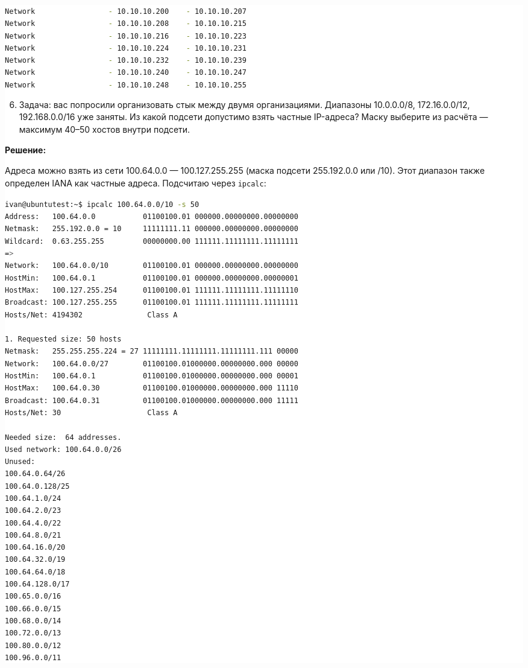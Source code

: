 ```bash
Network                 - 10.10.10.200    - 10.10.10.207
Network                 - 10.10.10.208    - 10.10.10.215
Network                 - 10.10.10.216    - 10.10.10.223
Network                 - 10.10.10.224    - 10.10.10.231
Network                 - 10.10.10.232    - 10.10.10.239
Network                 - 10.10.10.240    - 10.10.10.247
Network                 - 10.10.10.248    - 10.10.10.255
```

6. Задача: вас попросили организовать стык между двумя организациями. Диапазоны 10.0.0.0/8, 172.16.0.0/12, 192.168.0.0/16 уже заняты. Из какой подсети допустимо взять частные IP-адреса? Маску выберите из расчёта — максимум 40–50 хостов внутри подсети.

**Решение:**

Адреса можно взять из сети 100.64.0.0 — 100.127.255.255 (маска подсети 255.192.0.0 или /10). Этот диапазон также определен IANA как частные адреса. 
Подсчитаю через `ipcalc`:

```bash
ivan@ubuntutest:~$ ipcalc 100.64.0.0/10 -s 50
Address:   100.64.0.0           01100100.01 000000.00000000.00000000
Netmask:   255.192.0.0 = 10     11111111.11 000000.00000000.00000000
Wildcard:  0.63.255.255         00000000.00 111111.11111111.11111111
=>
Network:   100.64.0.0/10        01100100.01 000000.00000000.00000000
HostMin:   100.64.0.1           01100100.01 000000.00000000.00000001
HostMax:   100.127.255.254      01100100.01 111111.11111111.11111110
Broadcast: 100.127.255.255      01100100.01 111111.11111111.11111111
Hosts/Net: 4194302               Class A

1. Requested size: 50 hosts
Netmask:   255.255.255.224 = 27 11111111.11111111.11111111.111 00000
Network:   100.64.0.0/27        01100100.01000000.00000000.000 00000
HostMin:   100.64.0.1           01100100.01000000.00000000.000 00001
HostMax:   100.64.0.30          01100100.01000000.00000000.000 11110
Broadcast: 100.64.0.31          01100100.01000000.00000000.000 11111
Hosts/Net: 30                    Class A

Needed size:  64 addresses.
Used network: 100.64.0.0/26
Unused:
100.64.0.64/26
100.64.0.128/25
100.64.1.0/24
100.64.2.0/23
100.64.4.0/22
100.64.8.0/21
100.64.16.0/20
100.64.32.0/19
100.64.64.0/18
100.64.128.0/17
100.65.0.0/16
100.66.0.0/15
100.68.0.0/14
100.72.0.0/13
100.80.0.0/12
100.96.0.0/11
```

